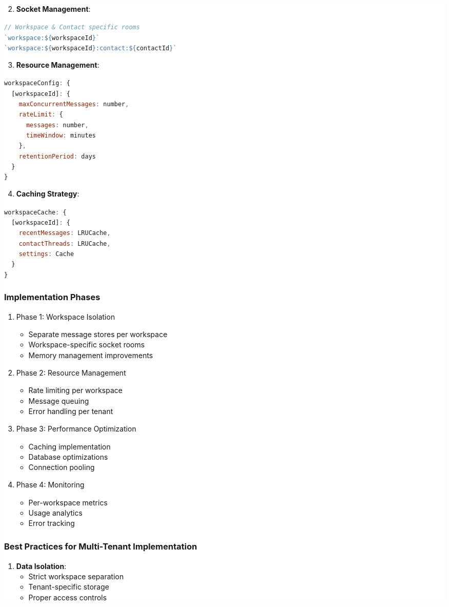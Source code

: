 2. **Socket Management**:
```javascript
// Workspace & Contact specific rooms
`workspace:${workspaceId}`
`workspace:${workspaceId}:contact:${contactId}`
```

3. **Resource Management**:
```javascript
workspaceConfig: {
  [workspaceId]: {
    maxConcurrentMessages: number,
    rateLimit: {
      messages: number,
      timeWindow: minutes
    },
    retentionPeriod: days
  }
}
```

4. **Caching Strategy**:
```javascript
workspaceCache: {
  [workspaceId]: {
    recentMessages: LRUCache,
    contactThreads: LRUCache,
    settings: Cache
  }
}
```

### Implementation Phases
1. Phase 1: Workspace Isolation
   - Separate message stores per workspace
   - Workspace-specific socket rooms
   - Memory management improvements

2. Phase 2: Resource Management
   - Rate limiting per workspace
   - Message queuing
   - Error handling per tenant

3. Phase 3: Performance Optimization
   - Caching implementation
   - Database optimizations
   - Connection pooling

4. Phase 4: Monitoring
   - Per-workspace metrics
   - Usage analytics
   - Error tracking

### Best Practices for Multi-Tenant Implementation
1. **Data Isolation**:
   - Strict workspace separation
   - Tenant-specific storage
   - Proper access controls
